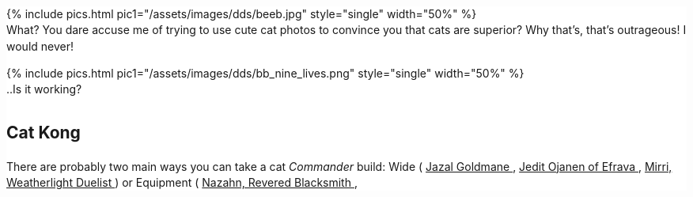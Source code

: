 {% include pics.html 
pic1="/assets/images/dds/beeb.jpg"
style="single"
width="50%" %}
<br />
What? You dare accuse me of trying to use cute cat photos to convince you that cats are superior? Why that’s, that’s outrageous! I would never!

{% include pics.html 
pic1="/assets/images/dds/bb_nine_lives.png"
style="single"
width="50%" %}
<br />
..Is it working?

## Cat Kong

There are probably two main ways you can take a cat *Commander* build: Wide (
<a
	class="accented-link"
	target="_blank"
	href="https://scryfall.com/card/c17/62/jazal-goldmane?utm_source=api"
	data-toggle="popover"
	data-placement="top"
	data-content="<img src='https://c1.scryfall.com/file/scryfall-cards/normal/front/2/2/22641d54-f16c-417d-b6e0-a77e8f56e31c.jpg?1562602219' width=100% height=100%>">
	Jazal Goldmane
</a>, 
<a
	class="accented-link"
	target="_blank"
	href="https://scryfall.com/card/c17/153/jedit-ojanen-of-efrava?utm_source=api"
	data-toggle="popover"
	data-placement="top"
	data-content="<img src='https://c1.scryfall.com/file/scryfall-cards/normal/front/a/b/aba23c7b-27c0-440b-b9b2-f1cd3892ba7b.jpg?1562619778' width=100% height=100%>">
	Jedit Ojanen of Efrava
</a>, 
<a
	class="accented-link"
	target="_blank"
	href="https://scryfall.com/card/c17/43/mirri-weatherlight-duelist?utm_source=api"
	data-toggle="popover"
	data-placement="top"
	data-content="<img src='https://c1.scryfall.com/file/scryfall-cards/normal/front/7/f/7f7b6d78-4c18-4f96-9f0c-53a5c81aa6f9.jpg?1562614418' width=100% height=100%>">
	Mirri, Weatherlight Duelist
</a>) or Equipment (
<a
	class="accented-link"
	target="_blank"
	href="https://scryfall.com/card/c17/44/nazahn-revered-bladesmith"
	data-toggle="popover"
	data-placement="top"
	data-content="<img src='https://c1.scryfall.com/file/scryfall-cards/normal/front/8/f/8f21a5b4-1cfa-466b-8a16-a8b11f20b818.jpg?1562616538' width=100% height=100%>">
	Nazahn, Revered Blacksmith
</a>, 
<a
	class="accented-link"
	target="_blank"
	href="https://scryfall.com/card/c17/2/balan-wandering-knight?utm_source=api"
	data-toggle="popover"
	data-placement="top"
	data-content="<img src='https://c1.scryfall.com/file/scryfall-cards/normal/front/5/d/5d0b279c-9a6d-4a56-878e-0ebf3f609f65.jpg?1562609840' width=100% height=100%>">